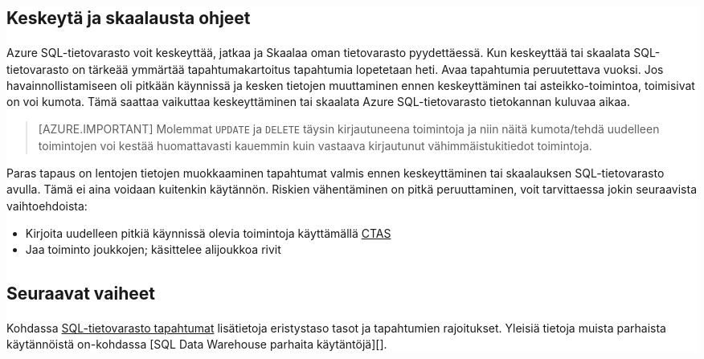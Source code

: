 ## <a name="pause-and-scaling-guidance"></a>Keskeytä ja skaalausta ohjeet

Azure SQL-tietovarasto voit keskeyttää, jatkaa ja Skaalaa oman tietovarasto pyydettäessä. Kun keskeyttää tai skaalata SQL-tietovarasto on tärkeää ymmärtää tapahtumakartoitus tapahtumia lopetetaan heti. Avaa tapahtumia peruutettava vuoksi. Jos havainnollistamiseen oli pitkään käynnissä ja kesken tietojen muuttaminen ennen keskeyttäminen tai asteikko-toimintoa, toimisivat on voi kumota. Tämä saattaa vaikuttaa keskeyttäminen tai skaalata Azure SQL-tietovarasto tietokannan kuluvaa aikaa. 

> [AZURE.IMPORTANT] Molemmat `UPDATE` ja `DELETE` täysin kirjautuneena toimintoja ja niin näitä kumota/tehdä uudelleen toimintojen voi kestää huomattavasti kauemmin kuin vastaava kirjautunut vähimmäistukitiedot toimintoja. 

Paras tapaus on lentojen tietojen muokkaaminen tapahtumat valmis ennen keskeyttäminen tai skaalauksen SQL-tietovarasto avulla. Tämä ei aina voidaan kuitenkin käytännön. Riskien vähentäminen on pitkä peruuttaminen, voit tarvittaessa jokin seuraavista vaihtoehdoista:

- Kirjoita uudelleen pitkiä käynnissä olevia toimintoja käyttämällä [CTAS][]
- Jaa toiminto joukkojen; käsittelee alijoukkoa rivit

## <a name="next-steps"></a>Seuraavat vaiheet

Kohdassa [SQL-tietovarasto tapahtumat][] lisätietoja eristystaso tasot ja tapahtumien rajoitukset.  Yleisiä tietoja muista parhaista käytännöistä on-kohdassa [SQL Data Warehouse parhaita käytäntöjä][].




[SQL-tietovarasto tapahtumat]: ./sql-data-warehouse-develop-transactions.md
[taulukko-osio]: ./sql-data-warehouse-tables-partition.md
[Samanaikainen]: ./sql-data-warehouse-develop-concurrency.md
[CTAS]: ./sql-data-warehouse-develop-ctas.md
[SQL Data Warehouse parhaat käytännöt]: ./sql-data-warehouse-best-practices.md


[alter index]:https://msdn.microsoft.com/library/ms188388.aspx
[NIMEÄMINEN UUDELLEEN]: https://msdn.microsoft.com/library/mt631611.aspx




